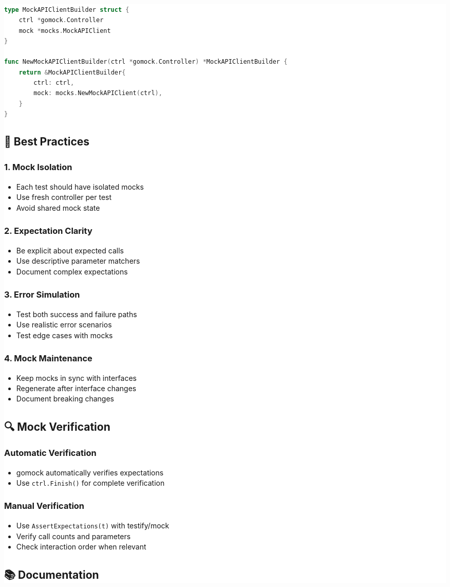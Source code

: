 ```go
type MockAPIClientBuilder struct {
    ctrl *gomock.Controller
    mock *mocks.MockAPIClient
}

func NewMockAPIClientBuilder(ctrl *gomock.Controller) *MockAPIClientBuilder {
    return &MockAPIClientBuilder{
        ctrl: ctrl,
        mock: mocks.NewMockAPIClient(ctrl),
    }
}
```

## 📝 Best Practices

### 1. Mock Isolation
- Each test should have isolated mocks
- Use fresh controller per test
- Avoid shared mock state

### 2. Expectation Clarity
- Be explicit about expected calls
- Use descriptive parameter matchers
- Document complex expectations

### 3. Error Simulation
- Test both success and failure paths
- Use realistic error scenarios
- Test edge cases with mocks

### 4. Mock Maintenance
- Keep mocks in sync with interfaces
- Regenerate after interface changes
- Document breaking changes

## 🔍 Mock Verification

### Automatic Verification
- gomock automatically verifies expectations
- Use `ctrl.Finish()` for complete verification

### Manual Verification
- Use `AssertExpectations(t)` with testify/mock
- Verify call counts and parameters
- Check interaction order when relevant

## 📚 Documentation
